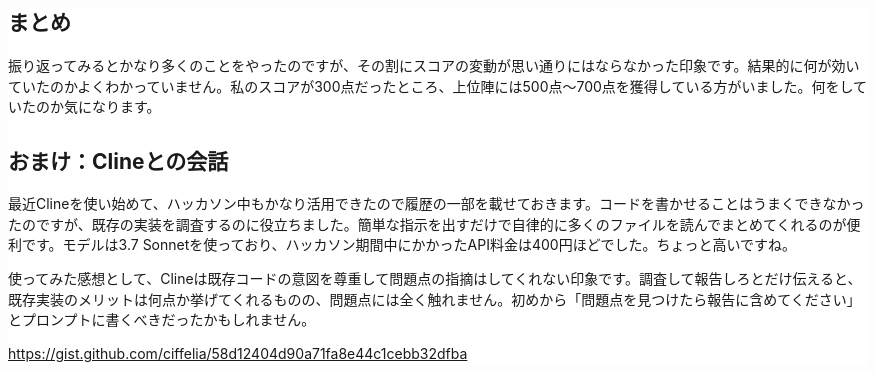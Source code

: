## まとめ

振り返ってみるとかなり多くのことをやったのですが、その割にスコアの変動が思い通りにはならなかった印象です。結果的に何が効いていたのかよくわかっていません。私のスコアが300点だったところ、上位陣には500点～700点を獲得している方がいました。何をしていたのか気になります。

## おまけ：Clineとの会話

最近Clineを使い始めて、ハッカソン中もかなり活用できたので履歴の一部を載せておきます。コードを書かせることはうまくできなかったのですが、既存の実装を調査するのに役立ちました。簡単な指示を出すだけで自律的に多くのファイルを読んでまとめてくれるのが便利です。モデルは3.7 Sonnetを使っており、ハッカソン期間中にかかったAPI料金は400円ほどでした。ちょっと高いですね。

使ってみた感想として、Clineは既存コードの意図を尊重して問題点の指摘はしてくれない印象です。調査して報告しろとだけ伝えると、既存実装のメリットは何点か挙げてくれるものの、問題点には全く触れません。初めから「問題点を見つけたら報告に含めてください」とプロンプトに書くべきだったかもしれません。

https://gist.github.com/ciffelia/58d12404d90a71fa8e44c1cebb32dfba
